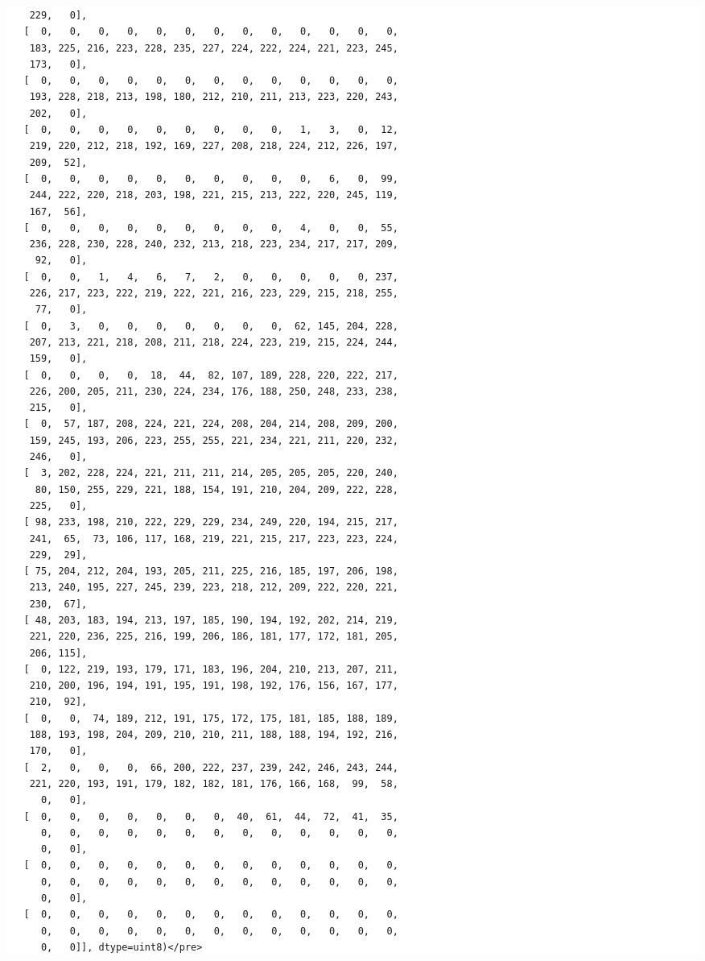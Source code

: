         229,   0],
       [  0,   0,   0,   0,   0,   0,   0,   0,   0,   0,   0,   0,   0,
        183, 225, 216, 223, 228, 235, 227, 224, 222, 224, 221, 223, 245,
        173,   0],
       [  0,   0,   0,   0,   0,   0,   0,   0,   0,   0,   0,   0,   0,
        193, 228, 218, 213, 198, 180, 212, 210, 211, 213, 223, 220, 243,
        202,   0],
       [  0,   0,   0,   0,   0,   0,   0,   0,   0,   1,   3,   0,  12,
        219, 220, 212, 218, 192, 169, 227, 208, 218, 224, 212, 226, 197,
        209,  52],
       [  0,   0,   0,   0,   0,   0,   0,   0,   0,   0,   6,   0,  99,
        244, 222, 220, 218, 203, 198, 221, 215, 213, 222, 220, 245, 119,
        167,  56],
       [  0,   0,   0,   0,   0,   0,   0,   0,   0,   4,   0,   0,  55,
        236, 228, 230, 228, 240, 232, 213, 218, 223, 234, 217, 217, 209,
         92,   0],
       [  0,   0,   1,   4,   6,   7,   2,   0,   0,   0,   0,   0, 237,
        226, 217, 223, 222, 219, 222, 221, 216, 223, 229, 215, 218, 255,
         77,   0],
       [  0,   3,   0,   0,   0,   0,   0,   0,   0,  62, 145, 204, 228,
        207, 213, 221, 218, 208, 211, 218, 224, 223, 219, 215, 224, 244,
        159,   0],
       [  0,   0,   0,   0,  18,  44,  82, 107, 189, 228, 220, 222, 217,
        226, 200, 205, 211, 230, 224, 234, 176, 188, 250, 248, 233, 238,
        215,   0],
       [  0,  57, 187, 208, 224, 221, 224, 208, 204, 214, 208, 209, 200,
        159, 245, 193, 206, 223, 255, 255, 221, 234, 221, 211, 220, 232,
        246,   0],
       [  3, 202, 228, 224, 221, 211, 211, 214, 205, 205, 205, 220, 240,
         80, 150, 255, 229, 221, 188, 154, 191, 210, 204, 209, 222, 228,
        225,   0],
       [ 98, 233, 198, 210, 222, 229, 229, 234, 249, 220, 194, 215, 217,
        241,  65,  73, 106, 117, 168, 219, 221, 215, 217, 223, 223, 224,
        229,  29],
       [ 75, 204, 212, 204, 193, 205, 211, 225, 216, 185, 197, 206, 198,
        213, 240, 195, 227, 245, 239, 223, 218, 212, 209, 222, 220, 221,
        230,  67],
       [ 48, 203, 183, 194, 213, 197, 185, 190, 194, 192, 202, 214, 219,
        221, 220, 236, 225, 216, 199, 206, 186, 181, 177, 172, 181, 205,
        206, 115],
       [  0, 122, 219, 193, 179, 171, 183, 196, 204, 210, 213, 207, 211,
        210, 200, 196, 194, 191, 195, 191, 198, 192, 176, 156, 167, 177,
        210,  92],
       [  0,   0,  74, 189, 212, 191, 175, 172, 175, 181, 185, 188, 189,
        188, 193, 198, 204, 209, 210, 210, 211, 188, 188, 194, 192, 216,
        170,   0],
       [  2,   0,   0,   0,  66, 200, 222, 237, 239, 242, 246, 243, 244,
        221, 220, 193, 191, 179, 182, 182, 181, 176, 166, 168,  99,  58,
          0,   0],
       [  0,   0,   0,   0,   0,   0,   0,  40,  61,  44,  72,  41,  35,
          0,   0,   0,   0,   0,   0,   0,   0,   0,   0,   0,   0,   0,
          0,   0],
       [  0,   0,   0,   0,   0,   0,   0,   0,   0,   0,   0,   0,   0,
          0,   0,   0,   0,   0,   0,   0,   0,   0,   0,   0,   0,   0,
          0,   0],
       [  0,   0,   0,   0,   0,   0,   0,   0,   0,   0,   0,   0,   0,
          0,   0,   0,   0,   0,   0,   0,   0,   0,   0,   0,   0,   0,
          0,   0]], dtype=uint8)</pre>
